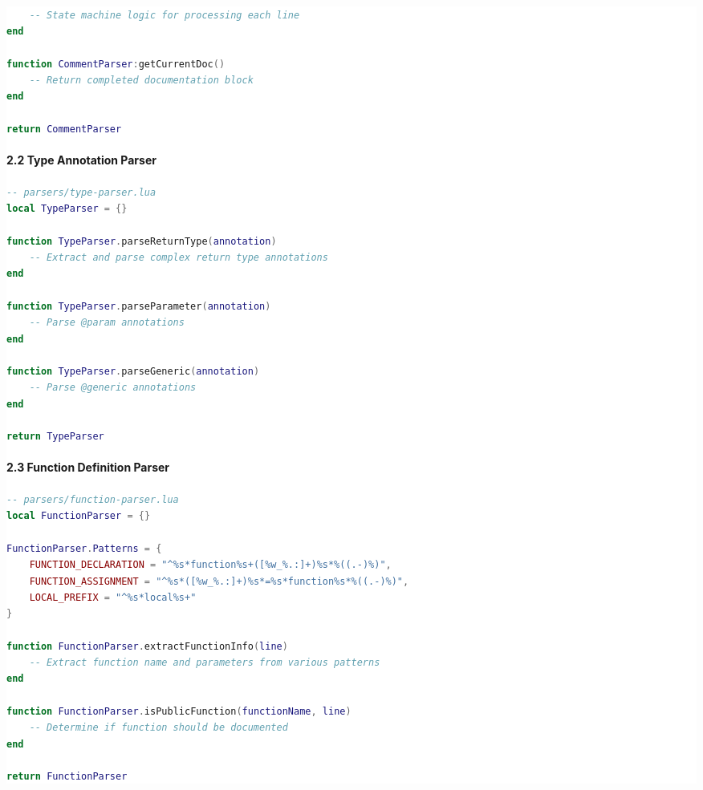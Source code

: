 ```lua
    -- State machine logic for processing each line
end

function CommentParser:getCurrentDoc()
    -- Return completed documentation block
end

return CommentParser
```

#### 2.2 Type Annotation Parser

```lua
-- parsers/type-parser.lua
local TypeParser = {}

function TypeParser.parseReturnType(annotation)
    -- Extract and parse complex return type annotations
end

function TypeParser.parseParameter(annotation)
    -- Parse @param annotations
end

function TypeParser.parseGeneric(annotation)
    -- Parse @generic annotations  
end

return TypeParser
```

#### 2.3 Function Definition Parser

```lua
-- parsers/function-parser.lua
local FunctionParser = {}

FunctionParser.Patterns = {
    FUNCTION_DECLARATION = "^%s*function%s+([%w_%.:]+)%s*%((.-)%)",
    FUNCTION_ASSIGNMENT = "^%s*([%w_%.:]+)%s*=%s*function%s*%((.-)%)",
    LOCAL_PREFIX = "^%s*local%s+"
}

function FunctionParser.extractFunctionInfo(line)
    -- Extract function name and parameters from various patterns
end

function FunctionParser.isPublicFunction(functionName, line)
    -- Determine if function should be documented
end

return FunctionParser
```
